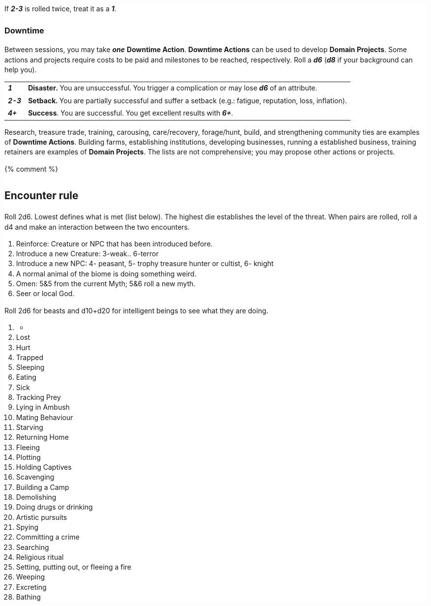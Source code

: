 If ***2-3*** is rolled twice, treat it as a ***1***.  

### Downtime

Between sessions, you may take ***one*** **Downtime Action**.
**Downtime Actions** can be used to develop **Domain Projects**.
Some actions and projects require costs to be paid and milestones to be reached, respectively.
Roll a ***d6*** (***d8*** if your background can help you).

|           |                                                                                                              |
| --------- | ------------------------------------------------------------------------------------------------------------ |
| ***1***   | **Disaster.** You are unsuccessful. You trigger a complication or may lose ***d6*** of an attribute.         |
| ***2-3*** | **Setback.** You are partially successful and suffer a setback (e.g.: fatigue, reputation, loss, inflation). |
| ***4+***  | **Success**. You are successful. You get excellent results with ***6+***.                                    |

Research, treasure trade, training, carousing, care/recovery, forage/hunt, build, and strengthening community ties are examples of **Downtime Actions**.
Building farms, establishing institutions, developing businesses, running a established business, training retainers are examples of **Domain Projects**.
The lists are not comprehensive; you may propose other actions or projects.

{% comment %}
## Encounter rule

Roll 2d6. Lowest defines what is met (list below). The highest die establishes the level of the threat. When pairs are rolled, roll a d4 and make an interaction between the two encounters.

1. Reinforce: Creature or NPC that has been introduced before.
2. Introduce a new Creature: 3-weak.. 6-terror
3. Introduce a new NPC: 4- peasant, 5- trophy treasure hunter or cultist, 6- knight
4. A normal animal of the biome is doing something weird.
5. Omen: 5&5 from the current Myth; 5&6 roll a new myth.
6. Seer or local God.

Roll 2d6 for beasts and d10+d20 for intelligent beings to see what they are doing.

1. -
2. Lost
3. Hurt    
4. Trapped
5. Sleeping
6. Eating
7. Sick
8. Tracking Prey
9. Lying in Ambush
10. Mating Behaviour
11. Starving
12. Returning Home
13. Fleeing
14. Plotting
15. Holding Captives
16. Scavenging
17. Building a Camp
18. Demolishing
19. Doing drugs or drinking
20. Artistic pursuits
21. Spying
22. Committing a crime
23. Searching
24. Religious ritual
25. Setting, putting out, or fleeing a fire
26. Weeping
27. Excreting
28. Bathing